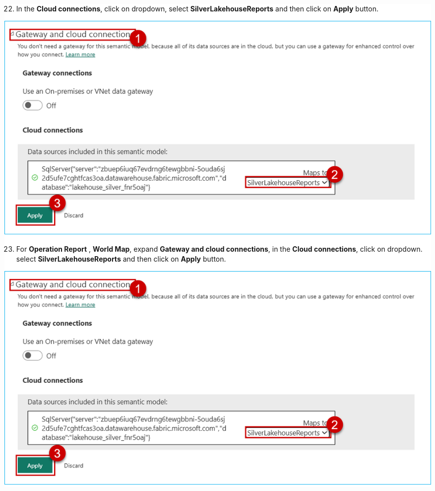 22. In the **Cloud connections**, click on dropdown, select **SilverLakehouseReports** and then click on **Apply** button.

![](media/silverreportscon3.png)

23. For **Operation Report** , **World Map**, expand **Gateway and cloud connections**, in the **Cloud connections**, click on dropdown. select **SilverLakehouseReports** and then click on **Apply** button.

![](media/silverreportscon3.png)
